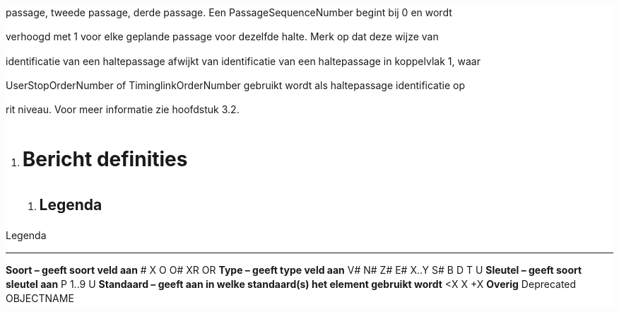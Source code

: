 passage, tweede passage, derde passage. Een PassageSequenceNumber begint
bij 0 en wordt

verhoogd met 1 voor elke geplande passage voor dezelfde halte. Merk op
dat deze wijze van

identificatie van een haltepassage afwijkt van identificatie van een
haltepassage in koppelvlak 1, waar

UserStopOrderNumber of TiminglinkOrderNumber gebruikt wordt als
haltepassage identificatie op

rit niveau. Voor meer informatie zie hoofdstuk 3.2.

1.  <span id="_Toc222833832" class="anchor"><span id="_Toc525037167" class="anchor"></span></span>Bericht definities
    ================================================================================================================

    1.  <span id="_Toc222833833" class="anchor"><span id="_Toc525037168" class="anchor"></span></span>Legenda
        -----------------------------------------------------------------------------------------------------

  Legenda
  ---------------------------------------------------------------------------- -----------------------------------------------------------------------------------------------------------------------------------------------------------------------------
  **Soort – geeft soort veld aan**
  \#
  X
  O
  O\#
  XR
  OR
  **Type – geeft type veld aan**
  V\#
  N\#
  Z\#
  E\#
  X..Y
  S\#
  B
  D
  T
  U
  **Sleutel – geeft soort sleutel aan**
  P
  1..9
  U
  **Standaard – geeft aan in welke standaard(s) het element gebruikt wordt**
  &lt;X
  X
  +X
  **Overig**
  Deprecated
  OBJECTNAME
